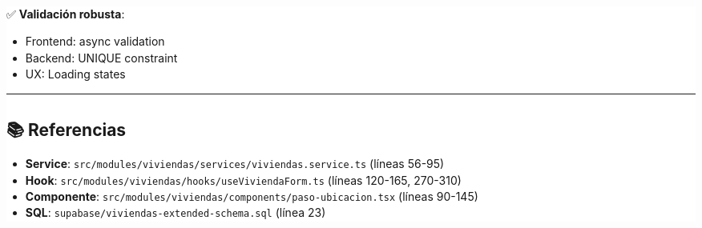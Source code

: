 ✅ **Validación robusta**:
- Frontend: async validation
- Backend: UNIQUE constraint
- UX: Loading states

---

## 📚 Referencias

- **Service**: `src/modules/viviendas/services/viviendas.service.ts` (líneas 56-95)
- **Hook**: `src/modules/viviendas/hooks/useViviendaForm.ts` (líneas 120-165, 270-310)
- **Componente**: `src/modules/viviendas/components/paso-ubicacion.tsx` (líneas 90-145)
- **SQL**: `supabase/viviendas-extended-schema.sql` (línea 23)
